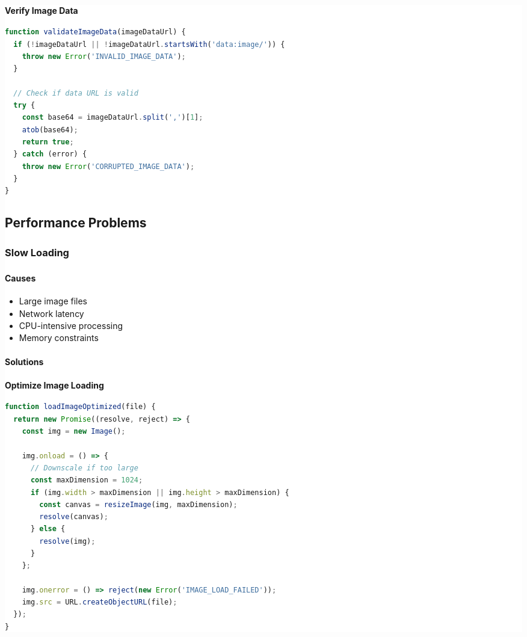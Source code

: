 
**Verify Image Data**
```javascript
function validateImageData(imageDataUrl) {
  if (!imageDataUrl || !imageDataUrl.startsWith('data:image/')) {
    throw new Error('INVALID_IMAGE_DATA');
  }
  
  // Check if data URL is valid
  try {
    const base64 = imageDataUrl.split(',')[1];
    atob(base64);
    return true;
  } catch (error) {
    throw new Error('CORRUPTED_IMAGE_DATA');
  }
}
```

## Performance Problems

### Slow Loading

#### Causes
- Large image files
- Network latency
- CPU-intensive processing
- Memory constraints

#### Solutions

**Optimize Image Loading**
```javascript
function loadImageOptimized(file) {
  return new Promise((resolve, reject) => {
    const img = new Image();
    
    img.onload = () => {
      // Downscale if too large
      const maxDimension = 1024;
      if (img.width > maxDimension || img.height > maxDimension) {
        const canvas = resizeImage(img, maxDimension);
        resolve(canvas);
      } else {
        resolve(img);
      }
    };
    
    img.onerror = () => reject(new Error('IMAGE_LOAD_FAILED'));
    img.src = URL.createObjectURL(file);
  });
}
```
